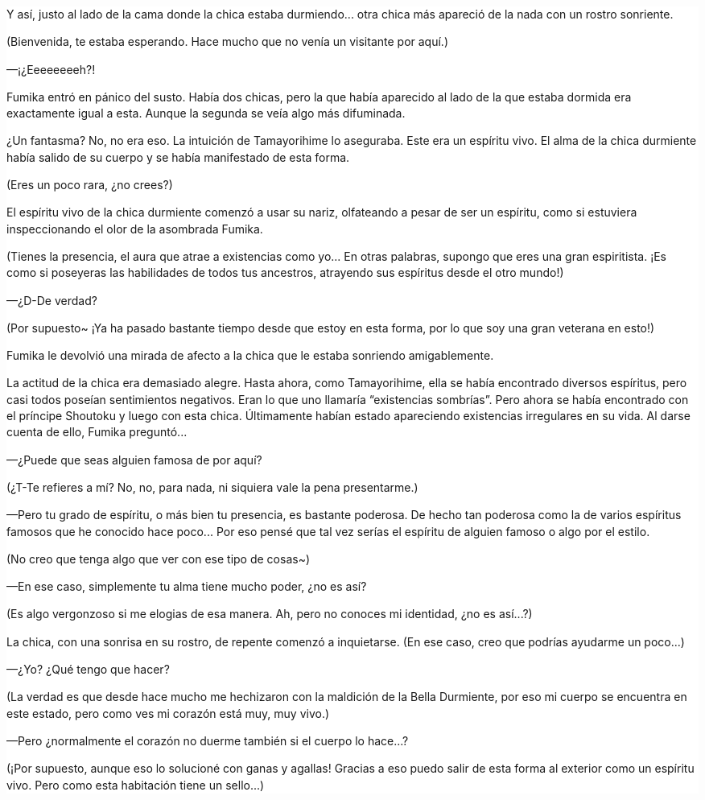 Y así, justo al lado de la cama donde la chica estaba durmiendo... otra chica más apareció de la nada con un rostro sonriente.

(Bienvenida, te estaba esperando. Hace mucho que no venía un visitante por aquí.)

—¡¿Eeeeeeeeh?!

Fumika entró en pánico del susto. Había dos chicas, pero la que había aparecido al lado de la que estaba dormida era exactamente igual a esta. Aunque la segunda se veía algo más difuminada.

¿Un fantasma? No, no era eso. La intuición de Tamayorihime lo aseguraba. Este era un espíritu vivo. El alma de la chica durmiente había salido de su cuerpo y se había manifestado de esta forma.

(Eres un poco rara, ¿no crees?)

El espíritu vivo de la chica durmiente comenzó a usar su nariz, olfateando a pesar de ser un espíritu, como si estuviera inspeccionando el olor de la asombrada Fumika.

(Tienes la presencia, el aura que atrae a existencias como yo... En otras palabras, supongo que eres una gran espiritista. ¡Es como si poseyeras las habilidades de todos tus ancestros, atrayendo sus espíritus desde el otro mundo!)

—¿D-De verdad?

(Por supuesto~ ¡Ya ha pasado bastante tiempo desde que estoy en esta forma, por lo que soy una gran veterana en esto!)

Fumika le devolvió una mirada de afecto a la chica que le estaba sonriendo amigablemente.

La actitud de la chica era demasiado alegre. Hasta ahora, como Tamayorihime, ella se había encontrado diversos espíritus, pero casi todos poseían sentimientos negativos. Eran lo que uno llamaría “existencias sombrías”. Pero ahora se había encontrado con el príncipe Shoutoku y luego con esta chica. Últimamente habían estado apareciendo existencias irregulares en su vida. Al darse cuenta de ello, Fumika preguntó...

—¿Puede que seas alguien famosa de por aquí?

(¿T-Te refieres a mí? No, no, para nada, ni siquiera vale la pena presentarme.)

—Pero tu grado de espíritu, o más bien tu presencia, es bastante poderosa. De hecho tan poderosa como la de varios espíritus famosos que he conocido hace poco... Por eso pensé que tal vez serías el espíritu de alguien famoso o algo por el estilo.

(No creo que tenga algo que ver con ese tipo de cosas~)

—En ese caso, simplemente tu alma tiene mucho poder, ¿no es así?

(Es algo vergonzoso si me elogias de esa manera. Ah, pero no conoces mi identidad, ¿no es así...?)

La chica, con una sonrisa en su rostro, de repente comenzó a inquietarse. (En ese caso, creo que podrías ayudarme un poco...)

—¿Yo? ¿Qué tengo que hacer?

(La verdad es que desde hace mucho me hechizaron con la maldición de la Bella Durmiente, por eso mi cuerpo se encuentra en este estado, pero como ves mi corazón está muy, muy vivo.)

—Pero ¿normalmente el corazón no duerme también si el cuerpo lo hace...?

(¡Por supuesto, aunque eso lo solucioné con ganas y agallas! Gracias a eso puedo salir de esta forma al exterior como un espíritu vivo. Pero como esta habitación tiene un sello...)
